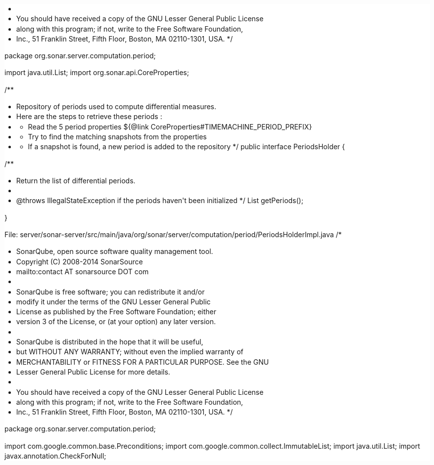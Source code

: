 *
 * You should have received a copy of the GNU Lesser General Public License
 * along with this program; if not, write to the Free Software Foundation,
 * Inc., 51 Franklin Street, Fifth Floor, Boston, MA  02110-1301, USA.
 */

package org.sonar.server.computation.period;

import java.util.List;
import org.sonar.api.CoreProperties;

/**
 * Repository of periods used to compute differential measures.
 * Here are the steps to retrieve these periods :
 * - Read the 5 period properties ${@link CoreProperties#TIMEMACHINE_PERIOD_PREFIX}
 * - Try to find the matching snapshots from the properties
 * - If a snapshot is found, a new period is added to the repository
 */
public interface PeriodsHolder {

  /**
   * Return the list of differential periods.
   *
   * @throws IllegalStateException if the periods haven't been initialized
   */
  List<Period> getPeriods();

}


File: server/sonar-server/src/main/java/org/sonar/server/computation/period/PeriodsHolderImpl.java
/*
 * SonarQube, open source software quality management tool.
 * Copyright (C) 2008-2014 SonarSource
 * mailto:contact AT sonarsource DOT com
 *
 * SonarQube is free software; you can redistribute it and/or
 * modify it under the terms of the GNU Lesser General Public
 * License as published by the Free Software Foundation; either
 * version 3 of the License, or (at your option) any later version.
 *
 * SonarQube is distributed in the hope that it will be useful,
 * but WITHOUT ANY WARRANTY; without even the implied warranty of
 * MERCHANTABILITY or FITNESS FOR A PARTICULAR PURPOSE.  See the GNU
 * Lesser General Public License for more details.
 *
 * You should have received a copy of the GNU Lesser General Public License
 * along with this program; if not, write to the Free Software Foundation,
 * Inc., 51 Franklin Street, Fifth Floor, Boston, MA  02110-1301, USA.
 */

package org.sonar.server.computation.period;

import com.google.common.base.Preconditions;
import com.google.common.collect.ImmutableList;
import java.util.List;
import javax.annotation.CheckForNull;
